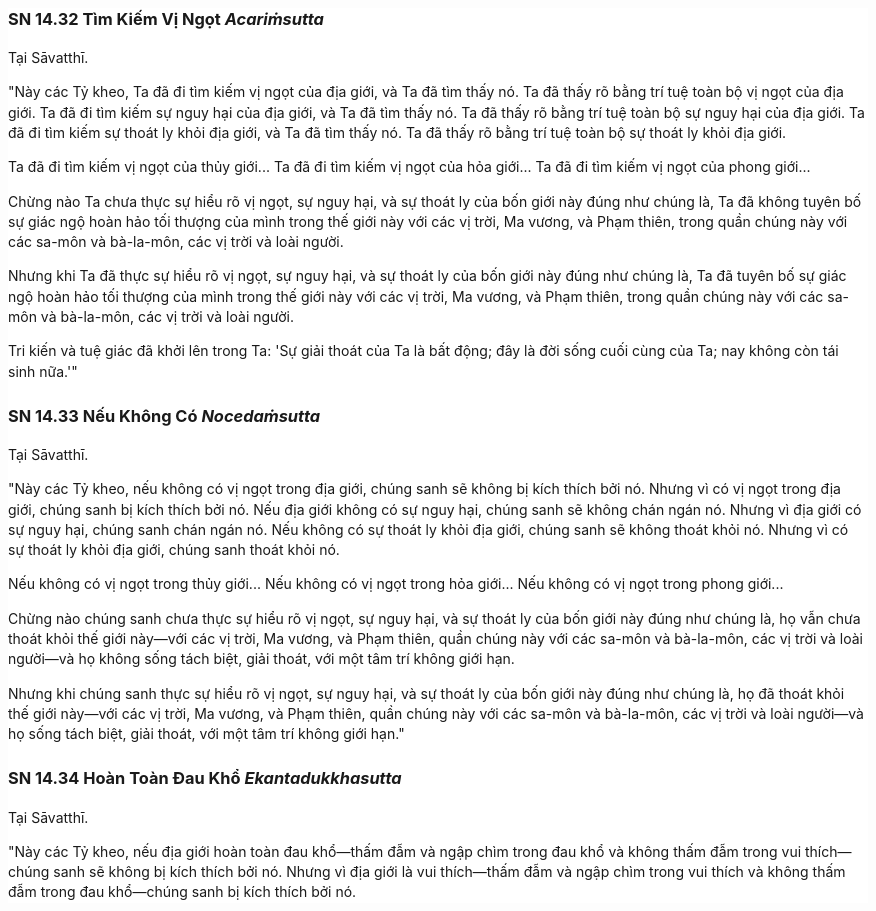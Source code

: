 
### SN 14.32 Tìm Kiếm Vị Ngọt *Acariṁsutta*

Tại Sāvatthī.

"Này các Tỷ kheo, Ta đã đi tìm kiếm vị ngọt của địa giới, và Ta đã tìm thấy nó. Ta đã thấy rõ bằng trí tuệ toàn bộ vị ngọt của địa giới. Ta đã đi tìm kiếm sự nguy hại của địa giới, và Ta đã tìm thấy nó. Ta đã thấy rõ bằng trí tuệ toàn bộ sự nguy hại của địa giới. Ta đã đi tìm kiếm sự thoát ly khỏi địa giới, và Ta đã tìm thấy nó. Ta đã thấy rõ bằng trí tuệ toàn bộ sự thoát ly khỏi địa giới.

Ta đã đi tìm kiếm vị ngọt của thủy giới... Ta đã đi tìm kiếm vị ngọt của hỏa giới... Ta đã đi tìm kiếm vị ngọt của phong giới...

Chừng nào Ta chưa thực sự hiểu rõ vị ngọt, sự nguy hại, và sự thoát ly của bốn giới này đúng như chúng là, Ta đã không tuyên bố sự giác ngộ hoàn hảo tối thượng của mình trong thế giới này với các vị trời, Ma vương, và Phạm thiên, trong quần chúng này với các sa-môn và bà-la-môn, các vị trời và loài người.

Nhưng khi Ta đã thực sự hiểu rõ vị ngọt, sự nguy hại, và sự thoát ly của bốn giới này đúng như chúng là, Ta đã tuyên bố sự giác ngộ hoàn hảo tối thượng của mình trong thế giới này với các vị trời, Ma vương, và Phạm thiên, trong quần chúng này với các sa-môn và bà-la-môn, các vị trời và loài người.

Tri kiến và tuệ giác đã khởi lên trong Ta: 'Sự giải thoát của Ta là bất động; đây là đời sống cuối cùng của Ta; nay không còn tái sinh nữa.'"


### SN 14.33 Nếu Không Có *Nocedaṁsutta*

Tại Sāvatthī.

"Này các Tỷ kheo, nếu không có vị ngọt trong địa giới, chúng sanh sẽ không bị kích thích bởi nó. Nhưng vì có vị ngọt trong địa giới, chúng sanh bị kích thích bởi nó. Nếu địa giới không có sự nguy hại, chúng sanh sẽ không chán ngán nó. Nhưng vì địa giới có sự nguy hại, chúng sanh chán ngán nó. Nếu không có sự thoát ly khỏi địa giới, chúng sanh sẽ không thoát khỏi nó. Nhưng vì có sự thoát ly khỏi địa giới, chúng sanh thoát khỏi nó.

Nếu không có vị ngọt trong thủy giới... Nếu không có vị ngọt trong hỏa giới... Nếu không có vị ngọt trong phong giới...

Chừng nào chúng sanh chưa thực sự hiểu rõ vị ngọt, sự nguy hại, và sự thoát ly của bốn giới này đúng như chúng là, họ vẫn chưa thoát khỏi thế giới này—với các vị trời, Ma vương, và Phạm thiên, quần chúng này với các sa-môn và bà-la-môn, các vị trời và loài người—và họ không sống tách biệt, giải thoát, với một tâm trí không giới hạn.

Nhưng khi chúng sanh thực sự hiểu rõ vị ngọt, sự nguy hại, và sự thoát ly của bốn giới này đúng như chúng là, họ đã thoát khỏi thế giới này—với các vị trời, Ma vương, và Phạm thiên, quần chúng này với các sa-môn và bà-la-môn, các vị trời và loài người—và họ sống tách biệt, giải thoát, với một tâm trí không giới hạn."


### SN 14.34 Hoàn Toàn Đau Khổ *Ekantadukkhasutta*

Tại Sāvatthī.

"Này các Tỷ kheo, nếu địa giới hoàn toàn đau khổ—thấm đẫm và ngập chìm trong đau khổ và không thấm đẫm trong vui thích—chúng sanh sẽ không bị kích thích bởi nó. Nhưng vì địa giới là vui thích—thấm đẫm và ngập chìm trong vui thích và không thấm đẫm trong đau khổ—chúng sanh bị kích thích bởi nó.

